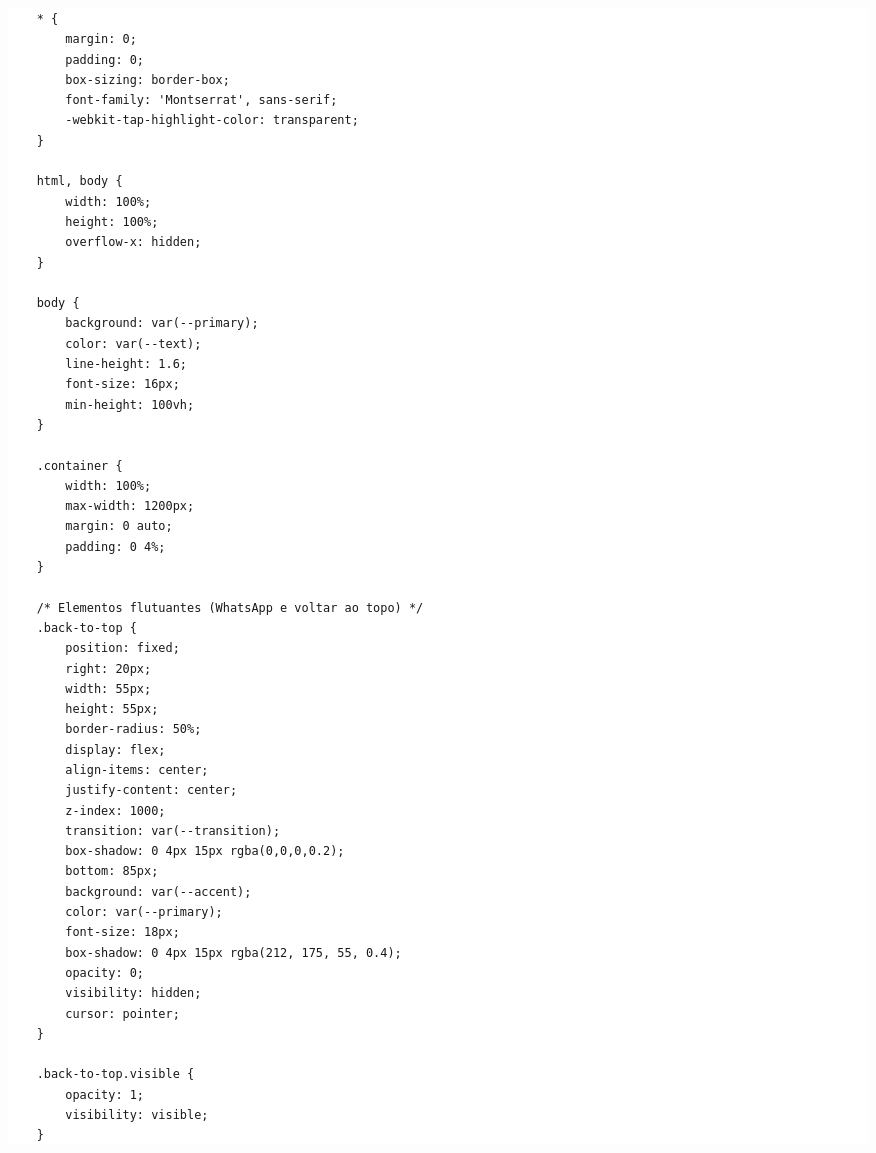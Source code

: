         * {
            margin: 0;
            padding: 0;
            box-sizing: border-box;
            font-family: 'Montserrat', sans-serif;
            -webkit-tap-highlight-color: transparent;
        }
        
        html, body {
            width: 100%;
            height: 100%;
            overflow-x: hidden;
        }
        
        body {
            background: var(--primary);
            color: var(--text);
            line-height: 1.6;
            font-size: 16px;
            min-height: 100vh;
        }
        
        .container {
            width: 100%;
            max-width: 1200px;
            margin: 0 auto;
            padding: 0 4%;
        }
        
        /* Elementos flutuantes (WhatsApp e voltar ao topo) */
        .back-to-top {
            position: fixed;
            right: 20px;
            width: 55px;
            height: 55px;
            border-radius: 50%;
            display: flex;
            align-items: center;
            justify-content: center;
            z-index: 1000;
            transition: var(--transition);
            box-shadow: 0 4px 15px rgba(0,0,0,0.2);
            bottom: 85px;
            background: var(--accent);
            color: var(--primary);
            font-size: 18px;
            box-shadow: 0 4px 15px rgba(212, 175, 55, 0.4);
            opacity: 0;
            visibility: hidden;
            cursor: pointer;
        }
        
        .back-to-top.visible {
            opacity: 1;
            visibility: visible;
        }
        